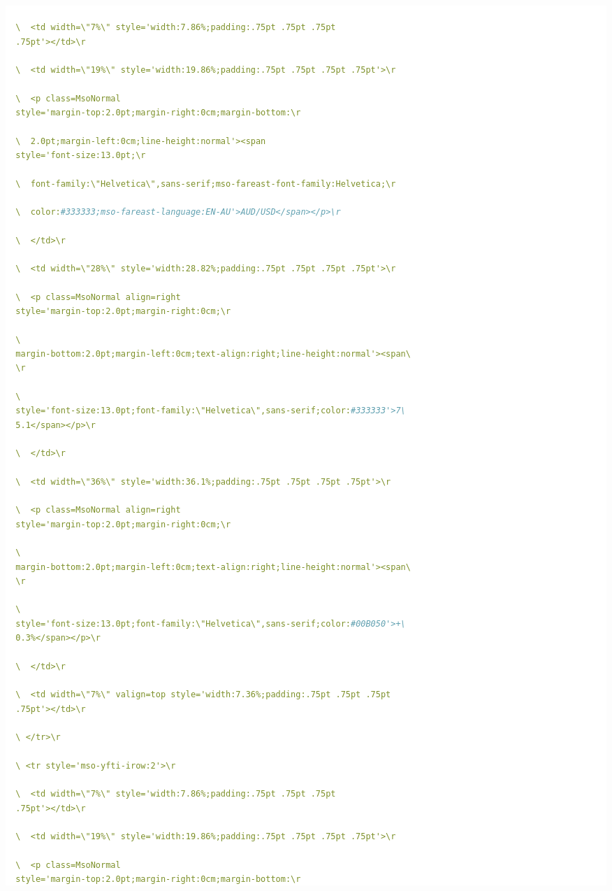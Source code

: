 ```yaml

  \  <td width=\"7%\" style='width:7.86%;padding:.75pt .75pt .75pt
  .75pt'></td>\r

  \  <td width=\"19%\" style='width:19.86%;padding:.75pt .75pt .75pt .75pt'>\r

  \  <p class=MsoNormal
  style='margin-top:2.0pt;margin-right:0cm;margin-bottom:\r

  \  2.0pt;margin-left:0cm;line-height:normal'><span
  style='font-size:13.0pt;\r

  \  font-family:\"Helvetica\",sans-serif;mso-fareast-font-family:Helvetica;\r

  \  color:#333333;mso-fareast-language:EN-AU'>AUD/USD</span></p>\r

  \  </td>\r

  \  <td width=\"28%\" style='width:28.82%;padding:.75pt .75pt .75pt .75pt'>\r

  \  <p class=MsoNormal align=right
  style='margin-top:2.0pt;margin-right:0cm;\r

  \ 
  margin-bottom:2.0pt;margin-left:0cm;text-align:right;line-height:normal'><span\
  \r

  \ 
  style='font-size:13.0pt;font-family:\"Helvetica\",sans-serif;color:#333333'>7\
  5.1</span></p>\r

  \  </td>\r

  \  <td width=\"36%\" style='width:36.1%;padding:.75pt .75pt .75pt .75pt'>\r

  \  <p class=MsoNormal align=right
  style='margin-top:2.0pt;margin-right:0cm;\r

  \ 
  margin-bottom:2.0pt;margin-left:0cm;text-align:right;line-height:normal'><span\
  \r

  \ 
  style='font-size:13.0pt;font-family:\"Helvetica\",sans-serif;color:#00B050'>+\
  0.3%</span></p>\r

  \  </td>\r

  \  <td width=\"7%\" valign=top style='width:7.36%;padding:.75pt .75pt .75pt
  .75pt'></td>\r

  \ </tr>\r

  \ <tr style='mso-yfti-irow:2'>\r

  \  <td width=\"7%\" style='width:7.86%;padding:.75pt .75pt .75pt
  .75pt'></td>\r

  \  <td width=\"19%\" style='width:19.86%;padding:.75pt .75pt .75pt .75pt'>\r

  \  <p class=MsoNormal
  style='margin-top:2.0pt;margin-right:0cm;margin-bottom:\r

```